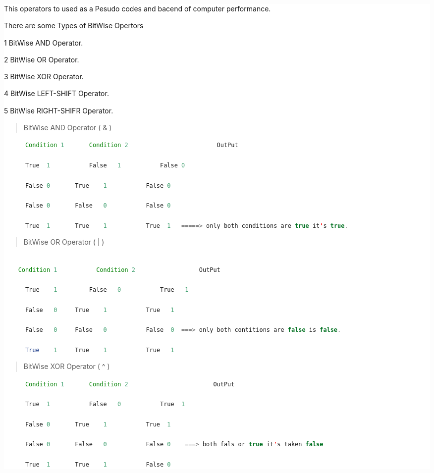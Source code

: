    This operators to used as a Pesudo codes
   and bacend of computer performance.
  
  There are some Types of BitWise Opertors 

  1 BitWise AND Operator.

  2 BitWise OR Operator.

  3 BitWise XOR Operator.

  4 BitWise LEFT-SHIFT Operator.

  5 BitWise RIGHT-SHIFR Operator.


  > BitWise AND Operator  ( & )
```java
	  Condition 1       Condition 2                         OutPut 

	  True  1    		False 	1			False 0

	  False	0		True	1			False 0

	  False	0		False	0			False 0

	  True	1		True	1			True  1   =====> only both conditions are true it's true.
```

  > BitWise OR Operator  ( | )
```java
     
	Condition 1           Condition 2       	       OutPut 

	  True    1  		False 	0			True   1

	  False	  0		True	1			True   1

	  False	  0		False	0			False  0  ===> only both contitions are false is false.

	  True	  1		True	1			True   1
```

 > BitWise XOR Operator  ( ^ )

```java
	  Condition 1       Condition 2                        OutPut 

	  True  1     		False   0			True  1

	  False	0		True	1			True  1

	  False	0		False	0			False 0    ===> both fals or true it's taken false

	  True	1		True	1			False 0

```
